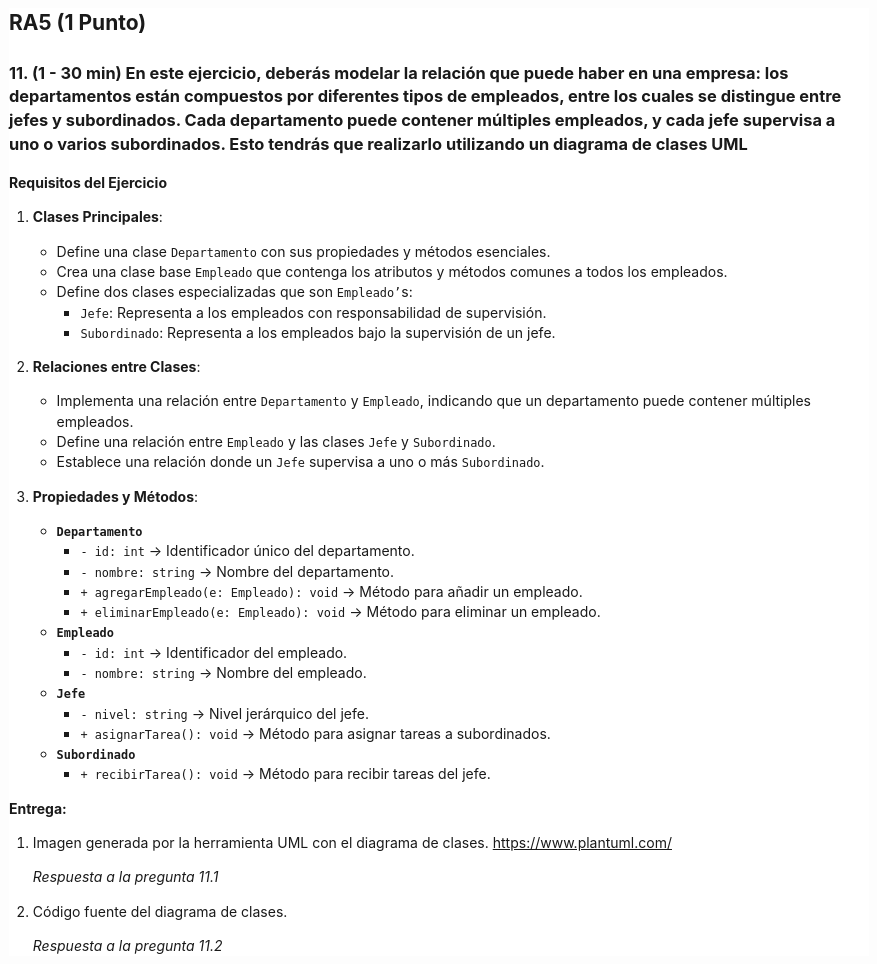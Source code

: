 ## RA5 (1 Punto)

### 11. (1 - 30 min) En este ejercicio, deberás modelar la relación que puede haber en una empresa: los **departamentos** están compuestos por diferentes tipos de **empleados**, entre los cuales se distingue entre **jefes** y **subordinados**. Cada departamento puede contener múltiples empleados, y cada jefe supervisa a uno o varios subordinados. Esto tendrás que realizarlo utilizando un **diagrama de clases UML**


**Requisitos del Ejercicio**

1. **Clases Principales**:

   * Define una clase `Departamento` con sus propiedades y métodos esenciales.
   * Crea una clase base `Empleado` que contenga los atributos y métodos comunes a todos los empleados.
   * Define dos clases especializadas que son `Empleado’`s:
     * `Jefe`: Representa a los empleados con responsabilidad de supervisión.
     * `Subordinado`: Representa a los empleados bajo la supervisión de un jefe.

2. **Relaciones entre Clases**:

   * Implementa una relación entre `Departamento` y `Empleado`, indicando que un departamento puede contener múltiples empleados.
   * Define una relación entre `Empleado` y las clases `Jefe` y `Subordinado`.
   * Establece una relación donde un `Jefe` supervisa a uno o más `Subordinado`.

3. **Propiedades y Métodos**:  
   * **`Departamento`**
     * `- id: int` → Identificador único del departamento.
     * `- nombre: string` → Nombre del departamento.
     * `+ agregarEmpleado(e: Empleado): void` → Método para añadir un empleado.
     * `+ eliminarEmpleado(e: Empleado): void` → Método para eliminar un empleado.  
   * **`Empleado`**
     * `- id: int` → Identificador del empleado.
     * `- nombre: string` → Nombre del empleado.  
   * **`Jefe`**
     * `- nivel: string` → Nivel jerárquico del jefe.
     * `+ asignarTarea(): void` → Método para asignar tareas a subordinados.  
   * **`Subordinado`**
     * `+ recibirTarea(): void` → Método para recibir tareas del jefe.


**Entrega:** 
1. Imagen generada por la herramienta UML con el diagrama de clases. https://www.plantuml.com/   

    *Respuesta a la pregunta 11.1*




2. Código fuente del diagrama de clases.

    *Respuesta a la pregunta 11.2*
